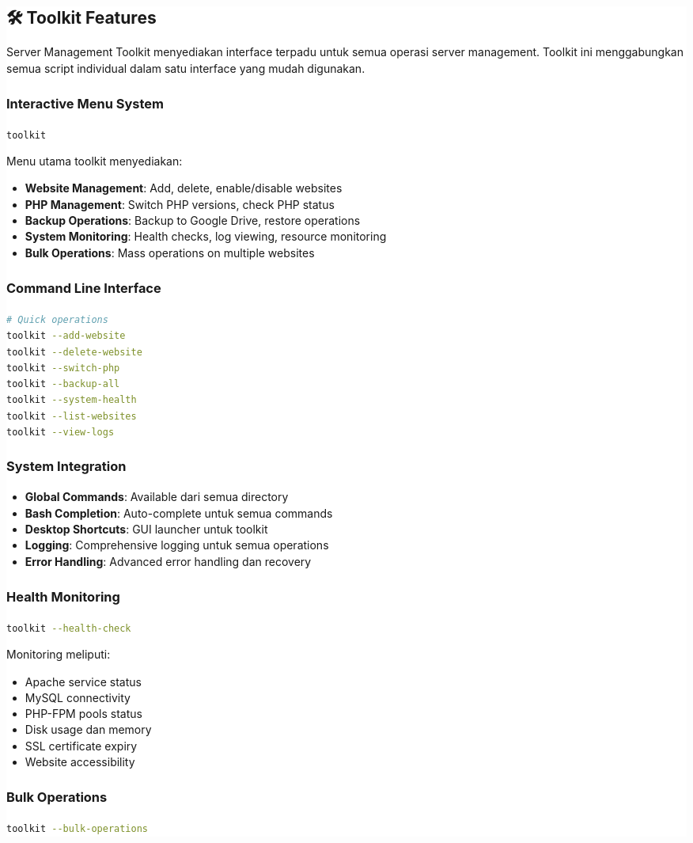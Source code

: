 ## 🛠️ Toolkit Features

Server Management Toolkit menyediakan interface terpadu untuk semua operasi server management. Toolkit ini menggabungkan semua script individual dalam satu interface yang mudah digunakan.

### Interactive Menu System
```bash
toolkit
```

Menu utama toolkit menyediakan:
- **Website Management**: Add, delete, enable/disable websites
- **PHP Management**: Switch PHP versions, check PHP status
- **Backup Operations**: Backup to Google Drive, restore operations
- **System Monitoring**: Health checks, log viewing, resource monitoring
- **Bulk Operations**: Mass operations on multiple websites

### Command Line Interface
```bash
# Quick operations
toolkit --add-website
toolkit --delete-website
toolkit --switch-php
toolkit --backup-all
toolkit --system-health
toolkit --list-websites
toolkit --view-logs
```

### System Integration
- **Global Commands**: Available dari semua directory
- **Bash Completion**: Auto-complete untuk semua commands
- **Desktop Shortcuts**: GUI launcher untuk toolkit
- **Logging**: Comprehensive logging untuk semua operations
- **Error Handling**: Advanced error handling dan recovery

### Health Monitoring
```bash
toolkit --health-check
```

Monitoring meliputi:
- Apache service status
- MySQL connectivity
- PHP-FPM pools status
- Disk usage dan memory
- SSL certificate expiry
- Website accessibility

### Bulk Operations
```bash
toolkit --bulk-operations
```

